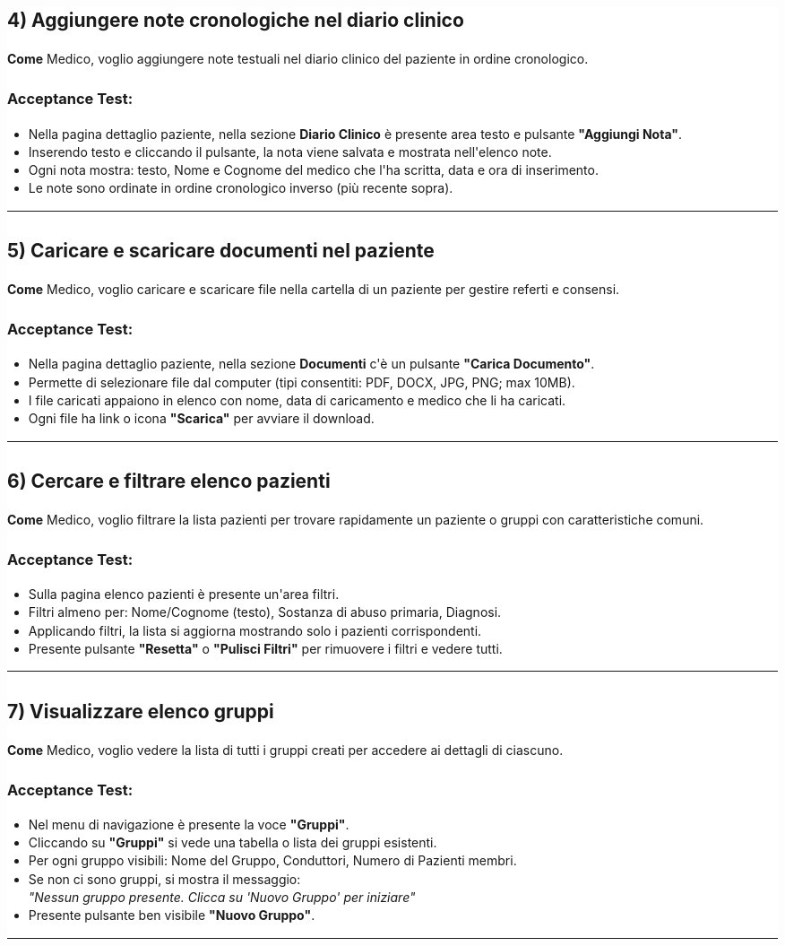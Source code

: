 
## 4) Aggiungere note cronologiche nel diario clinico

**Come** Medico, voglio aggiungere note testuali nel diario clinico del paziente in ordine cronologico.

### Acceptance Test:
- Nella pagina dettaglio paziente, nella sezione **Diario Clinico** è presente area testo e pulsante **"Aggiungi Nota"**.
- Inserendo testo e cliccando il pulsante, la nota viene salvata e mostrata nell'elenco note.
- Ogni nota mostra: testo, Nome e Cognome del medico che l'ha scritta, data e ora di inserimento.
- Le note sono ordinate in ordine cronologico inverso (più recente sopra).

---

## 5) Caricare e scaricare documenti nel paziente

**Come** Medico, voglio caricare e scaricare file nella cartella di un paziente per gestire referti e consensi.

### Acceptance Test:
- Nella pagina dettaglio paziente, nella sezione **Documenti** c'è un pulsante **"Carica Documento"**.
- Permette di selezionare file dal computer (tipi consentiti: PDF, DOCX, JPG, PNG; max 10MB).
- I file caricati appaiono in elenco con nome, data di caricamento e medico che li ha caricati.
- Ogni file ha link o icona **"Scarica"** per avviare il download.

---

## 6) Cercare e filtrare elenco pazienti

**Come** Medico, voglio filtrare la lista pazienti per trovare rapidamente un paziente o gruppi con caratteristiche comuni.

### Acceptance Test:
- Sulla pagina elenco pazienti è presente un'area filtri.
- Filtri almeno per: Nome/Cognome (testo), Sostanza di abuso primaria, Diagnosi.
- Applicando filtri, la lista si aggiorna mostrando solo i pazienti corrispondenti.
- Presente pulsante **"Resetta"** o **"Pulisci Filtri"** per rimuovere i filtri e vedere tutti.

---

## 7) Visualizzare elenco gruppi

**Come** Medico, voglio vedere la lista di tutti i gruppi creati per accedere ai dettagli di ciascuno.

### Acceptance Test:
- Nel menu di navigazione è presente la voce **"Gruppi"**.
- Cliccando su **"Gruppi"** si vede una tabella o lista dei gruppi esistenti.
- Per ogni gruppo visibili: Nome del Gruppo, Conduttori, Numero di Pazienti membri.
- Se non ci sono gruppi, si mostra il messaggio:  
  *"Nessun gruppo presente. Clicca su 'Nuovo Gruppo' per iniziare"*
- Presente pulsante ben visibile **"Nuovo Gruppo"**.

---